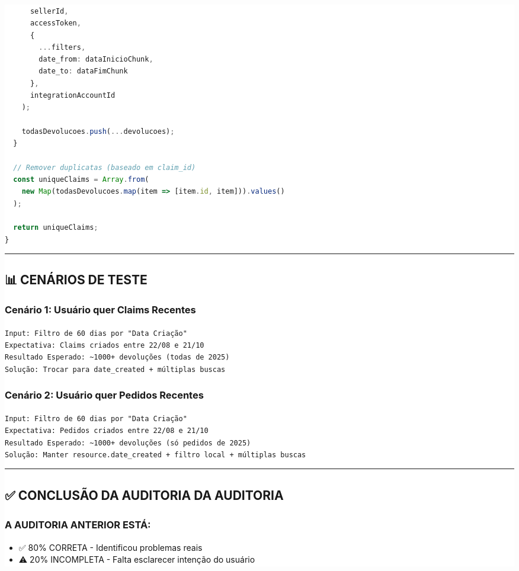```typescript
      sellerId, 
      accessToken,
      { 
        ...filters, 
        date_from: dataInicioChunk,
        date_to: dataFimChunk 
      },
      integrationAccountId
    );
    
    todasDevolucoes.push(...devolucoes);
  }
  
  // Remover duplicatas (baseado em claim_id)
  const uniqueClaims = Array.from(
    new Map(todasDevolucoes.map(item => [item.id, item])).values()
  );
  
  return uniqueClaims;
}
```

---

## 📊 CENÁRIOS DE TESTE

### Cenário 1: Usuário quer Claims Recentes
```
Input: Filtro de 60 dias por "Data Criação"
Expectativa: Claims criados entre 22/08 e 21/10
Resultado Esperado: ~1000+ devoluções (todas de 2025)
Solução: Trocar para date_created + múltiplas buscas
```

### Cenário 2: Usuário quer Pedidos Recentes
```
Input: Filtro de 60 dias por "Data Criação"
Expectativa: Pedidos criados entre 22/08 e 21/10
Resultado Esperado: ~1000+ devoluções (só pedidos de 2025)
Solução: Manter resource.date_created + filtro local + múltiplas buscas
```

---

## ✅ CONCLUSÃO DA AUDITORIA DA AUDITORIA

### **A AUDITORIA ANTERIOR ESTÁ:**
- ✅ 80% CORRETA - Identificou problemas reais
- ⚠️ 20% INCOMPLETA - Falta esclarecer intenção do usuário
